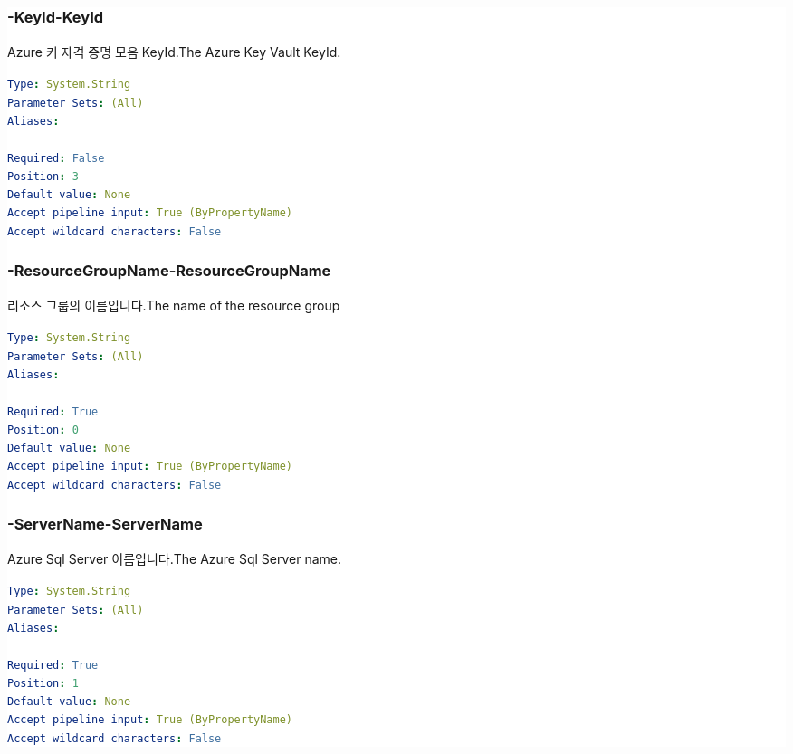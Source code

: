 ### <span data-ttu-id="a9206-124">-KeyId</span><span class="sxs-lookup"><span data-stu-id="a9206-124">-KeyId</span></span>
<span data-ttu-id="a9206-125">Azure 키 자격 증명 모음 KeyId.</span><span class="sxs-lookup"><span data-stu-id="a9206-125">The Azure Key Vault KeyId.</span></span>

```yaml
Type: System.String
Parameter Sets: (All)
Aliases:

Required: False
Position: 3
Default value: None
Accept pipeline input: True (ByPropertyName)
Accept wildcard characters: False
```

### <span data-ttu-id="a9206-126">-ResourceGroupName</span><span class="sxs-lookup"><span data-stu-id="a9206-126">-ResourceGroupName</span></span>
<span data-ttu-id="a9206-127">리소스 그룹의 이름입니다.</span><span class="sxs-lookup"><span data-stu-id="a9206-127">The name of the resource group</span></span>

```yaml
Type: System.String
Parameter Sets: (All)
Aliases:

Required: True
Position: 0
Default value: None
Accept pipeline input: True (ByPropertyName)
Accept wildcard characters: False
```

### <span data-ttu-id="a9206-128">-ServerName</span><span class="sxs-lookup"><span data-stu-id="a9206-128">-ServerName</span></span>
<span data-ttu-id="a9206-129">Azure Sql Server 이름입니다.</span><span class="sxs-lookup"><span data-stu-id="a9206-129">The Azure Sql Server name.</span></span>

```yaml
Type: System.String
Parameter Sets: (All)
Aliases:

Required: True
Position: 1
Default value: None
Accept pipeline input: True (ByPropertyName)
Accept wildcard characters: False
```
